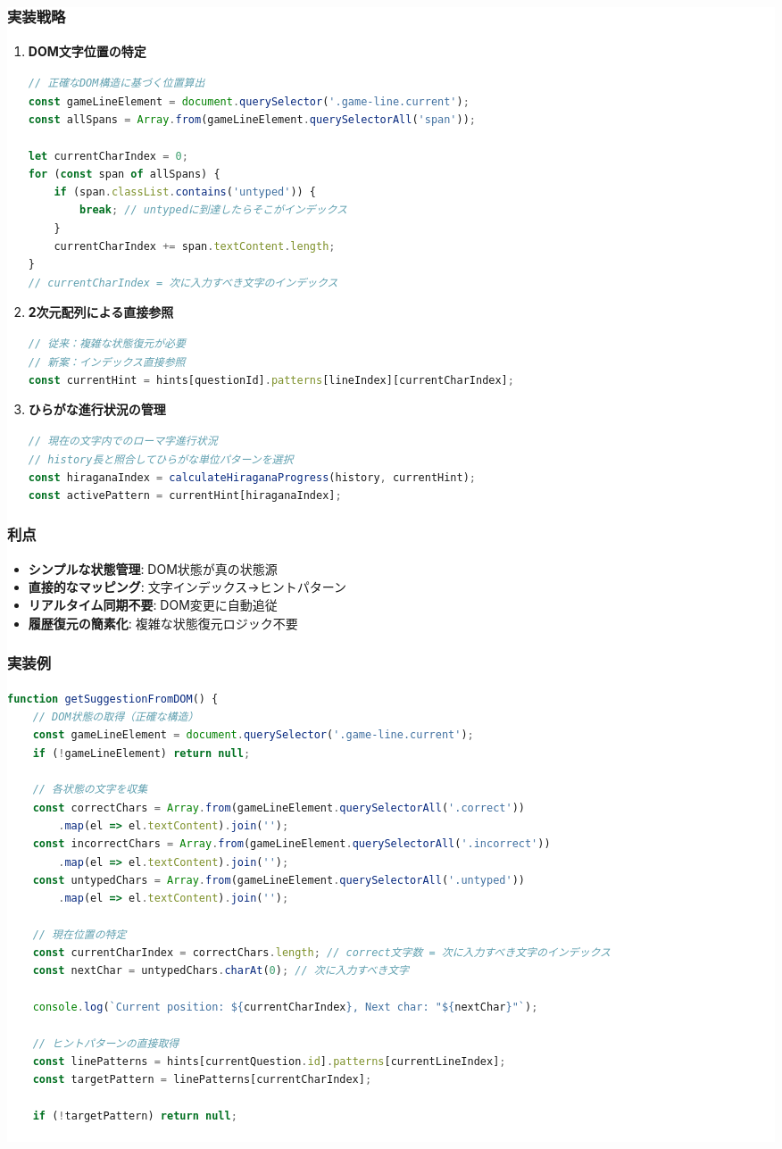 ### 実装戦略
1. **DOM文字位置の特定**
   ```javascript
   // 正確なDOM構造に基づく位置算出
   const gameLineElement = document.querySelector('.game-line.current');
   const allSpans = Array.from(gameLineElement.querySelectorAll('span'));
   
   let currentCharIndex = 0;
   for (const span of allSpans) {
       if (span.classList.contains('untyped')) {
           break; // untypedに到達したらそこがインデックス
       }
       currentCharIndex += span.textContent.length;
   }
   // currentCharIndex = 次に入力すべき文字のインデックス
   ```

2. **2次元配列による直接参照**
   ```javascript
   // 従来：複雑な状態復元が必要
   // 新案：インデックス直接参照
   const currentHint = hints[questionId].patterns[lineIndex][currentCharIndex];
   ```

3. **ひらがな進行状況の管理**
   ```javascript
   // 現在の文字内でのローマ字進行状況
   // history長と照合してひらがな単位パターンを選択
   const hiraganaIndex = calculateHiraganaProgress(history, currentHint);
   const activePattern = currentHint[hiraganaIndex];
   ```

### 利点
- **シンプルな状態管理**: DOM状態が真の状態源
- **直接的なマッピング**: 文字インデックス→ヒントパターン
- **リアルタイム同期不要**: DOM変更に自動追従
- **履歴復元の簡素化**: 複雑な状態復元ロジック不要

### 実装例
```javascript
function getSuggestionFromDOM() {
    // DOM状態の取得（正確な構造）
    const gameLineElement = document.querySelector('.game-line.current');
    if (!gameLineElement) return null;
    
    // 各状態の文字を収集
    const correctChars = Array.from(gameLineElement.querySelectorAll('.correct'))
        .map(el => el.textContent).join('');
    const incorrectChars = Array.from(gameLineElement.querySelectorAll('.incorrect'))
        .map(el => el.textContent).join('');
    const untypedChars = Array.from(gameLineElement.querySelectorAll('.untyped'))
        .map(el => el.textContent).join('');
    
    // 現在位置の特定
    const currentCharIndex = correctChars.length; // correct文字数 = 次に入力すべき文字のインデックス
    const nextChar = untypedChars.charAt(0); // 次に入力すべき文字
    
    console.log(`Current position: ${currentCharIndex}, Next char: "${nextChar}"`);
    
    // ヒントパターンの直接取得
    const linePatterns = hints[currentQuestion.id].patterns[currentLineIndex];
    const targetPattern = linePatterns[currentCharIndex];
    
    if (!targetPattern) return null;
    
```